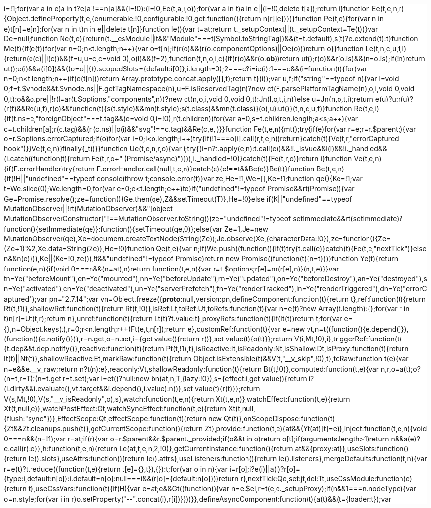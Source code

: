 i=!1;for(var a in e)a in t?e[a]!==n[a]&&(i=!0):(i=!0,Ee(t,a,r,o));for(var a in t)a in e||(i=!0,delete t[a]);return i}function Ee(t,e,n,r){Object.defineProperty(t,e,{enumerable:!0,configurable:!0,get:function(){return n[r][e]}})}function Pe(t,e){for(var n in e)t[n]=e[n];for(var n in t)n in e||delete t[n]}function Ie(){var t=at;return t._setupContext||(t._setupContext=Te(t))}var De=null;function Ne(t,e){return(t.__esModule||it&&"Module"===t[Symbol.toStringTag])&&(t=t.default),s(t)?e.extend(t):t}function Me(t){if(e(t))for(var n=0;n<t.length;n++){var o=t[n];if(r(o)&&(r(o.componentOptions)||Oe(o)))return o}}function Le(t,n,c,u,f,l){return(e(c)||i(c))&&(f=u,u=c,c=void 0),o(l)&&(f=2),function(t,n,o,i,c){if(r(o)&&r(o.__ob__))return ut();r(o)&&r(o.is)&&(n=o.is);if(!n)return ut();e(i)&&a(i[0])&&((o=o||{}).scopedSlots={default:i[0]},i.length=0);2===c?i=ie(i):1===c&&(i=function(t){for(var n=0;n<t.length;n++)if(e(t[n]))return Array.prototype.concat.apply([],t);return t}(i));var u,f;if("string"==typeof n){var l=void 0;f=t.$vnode&&t.$vnode.ns||F.getTagNamespace(n),u=F.isReservedTag(n)?new ct(F.parsePlatformTagName(n),o,i,void 0,void 0,t):o&&o.pre||!r(l=ar(t.$options,"components",n))?new ct(n,o,i,void 0,void 0,t):Jn(l,o,t,i,n)}else u=Jn(n,o,t,i);return e(u)?u:r(u)?(r(f)&&Re(u,f),r(o)&&function(t){s(t.style)&&mn(t.style);s(t.class)&&mn(t.class)}(o),u):ut()}(t,n,c,u,f)}function Re(t,e,i){if(t.ns=e,"foreignObject"===t.tag&&(e=void 0,i=!0),r(t.children))for(var a=0,s=t.children.length;a<s;a++){var c=t.children[a];r(c.tag)&&(n(c.ns)||o(i)&&"svg"!==c.tag)&&Re(c,e,i)}}function Fe(t,e,n){mt();try{if(e)for(var r=e;r=r.$parent;){var o=r.$options.errorCaptured;if(o)for(var i=0;i<o.length;i++)try{if(!1===o[i].call(r,t,e,n))return}catch(t){Ve(t,r,"errorCaptured hook")}}Ve(t,e,n)}finally{_t()}}function Ue(t,e,n,r,o){var i;try{(i=n?t.apply(e,n):t.call(e))&&!i._isVue&&l(i)&&!i._handled&&(i.catch((function(t){return Fe(t,r,o+" (Promise/async)")})),i._handled=!0)}catch(t){Fe(t,r,o)}return i}function Ve(t,e,n){if(F.errorHandler)try{return F.errorHandler.call(null,t,e,n)}catch(e){e!==t&&Be(e)}Be(t)}function Be(t,e,n){if(!H||"undefined"==typeof console)throw t;console.error(t)}var ze,He=!1,We=[],Ke=!1;function qe(){Ke=!1;var t=We.slice(0);We.length=0;for(var e=0;e<t.length;e++)t[e]()}if("undefined"!=typeof Promise&&rt(Promise)){var Ge=Promise.resolve();ze=function(){Ge.then(qe),Z&&setTimeout(T)},He=!0}else if(K||"undefined"==typeof MutationObserver||!rt(MutationObserver)&&"[object MutationObserverConstructor]"!==MutationObserver.toString())ze="undefined"!=typeof setImmediate&&rt(setImmediate)?function(){setImmediate(qe)}:function(){setTimeout(qe,0)};else{var Ze=1,Je=new MutationObserver(qe),Xe=document.createTextNode(String(Ze));Je.observe(Xe,{characterData:!0}),ze=function(){Ze=(Ze+1)%2,Xe.data=String(Ze)},He=!0}function Qe(t,e){var n;if(We.push((function(){if(t)try{t.call(e)}catch(t){Fe(t,e,"nextTick")}else n&&n(e)})),Ke||(Ke=!0,ze()),!t&&"undefined"!=typeof Promise)return new Promise((function(t){n=t}))}function Ye(t){return function(e,n){if(void 0===n&&(n=at),n)return function(t,e,n){var r=t.$options;r[e]=nr(r[e],n)}(n,t,e)}}var tn=Ye("beforeMount"),en=Ye("mounted"),nn=Ye("beforeUpdate"),rn=Ye("updated"),on=Ye("beforeDestroy"),an=Ye("destroyed"),sn=Ye("activated"),cn=Ye("deactivated"),un=Ye("serverPrefetch"),fn=Ye("renderTracked"),ln=Ye("renderTriggered"),dn=Ye("errorCaptured");var pn="2.7.14";var vn=Object.freeze({__proto__:null,version:pn,defineComponent:function(t){return t},ref:function(t){return Rt(t,!1)},shallowRef:function(t){return Rt(t,!0)},isRef:Lt,toRef:Ut,toRefs:function(t){var n=e(t)?new Array(t.length):{};for(var r in t)n[r]=Ut(t,r);return n},unref:function(t){return Lt(t)?t.value:t},proxyRefs:function(t){if(It(t))return t;for(var e={},n=Object.keys(t),r=0;r<n.length;r++)Ft(e,t,n[r]);return e},customRef:function(t){var e=new vt,n=t((function(){e.depend()}),(function(){e.notify()})),r=n.get,o=n.set,i={get value(){return r()},set value(t){o(t)}};return V(i,Mt,!0),i},triggerRef:function(t){t.dep&&t.dep.notify()},reactive:function(t){return Pt(t,!1),t},isReactive:It,isReadonly:Nt,isShallow:Dt,isProxy:function(t){return It(t)||Nt(t)},shallowReactive:Et,markRaw:function(t){return Object.isExtensible(t)&&V(t,"__v_skip",!0),t},toRaw:function t(e){var n=e&&e.__v_raw;return n?t(n):e},readonly:Vt,shallowReadonly:function(t){return Bt(t,!0)},computed:function(t,e){var n,r,o=a(t);o?(n=t,r=T):(n=t.get,r=t.set);var i=et()?null:new bn(at,n,T,{lazy:!0}),s={effect:i,get value(){return i?(i.dirty&&i.evaluate(),vt.target&&i.depend(),i.value):n()},set value(t){r(t)}};return V(s,Mt,!0),V(s,"__v_isReadonly",o),s},watch:function(t,e,n){return Xt(t,e,n)},watchEffect:function(t,e){return Xt(t,null,e)},watchPostEffect:Gt,watchSyncEffect:function(t,e){return Xt(t,null,{flush:"sync"})},EffectScope:Qt,effectScope:function(t){return new Qt(t)},onScopeDispose:function(t){Zt&&Zt.cleanups.push(t)},getCurrentScope:function(){return Zt},provide:function(t,e){at&&(Yt(at)[t]=e)},inject:function(t,e,n){void 0===n&&(n=!1);var r=at;if(r){var o=r.$parent&&r.$parent._provided;if(o&&t in o)return o[t];if(arguments.length>1)return n&&a(e)?e.call(r):e}},h:function(t,e,n){return Le(at,t,e,n,2,!0)},getCurrentInstance:function(){return at&&{proxy:at}},useSlots:function(){return Ie().slots},useAttrs:function(){return Ie().attrs},useListeners:function(){return Ie().listeners},mergeDefaults:function(t,n){var r=e(t)?t.reduce((function(t,e){return t[e]={},t}),{}):t;for(var o in n){var i=r[o];i?e(i)||a(i)?r[o]={type:i,default:n[o]}:i.default=n[o]:null===i&&(r[o]={default:n[o]})}return r},nextTick:Qe,set:jt,del:Tt,useCssModule:function(e){return t},useCssVars:function(t){if(H){var e=at;e&&Gt((function(){var n=e.$el,r=t(e,e._setupProxy);if(n&&1===n.nodeType){var o=n.style;for(var i in r)o.setProperty("--".concat(i),r[i])}}))}},defineAsyncComponent:function(t){a(t)&&(t={loader:t});var
